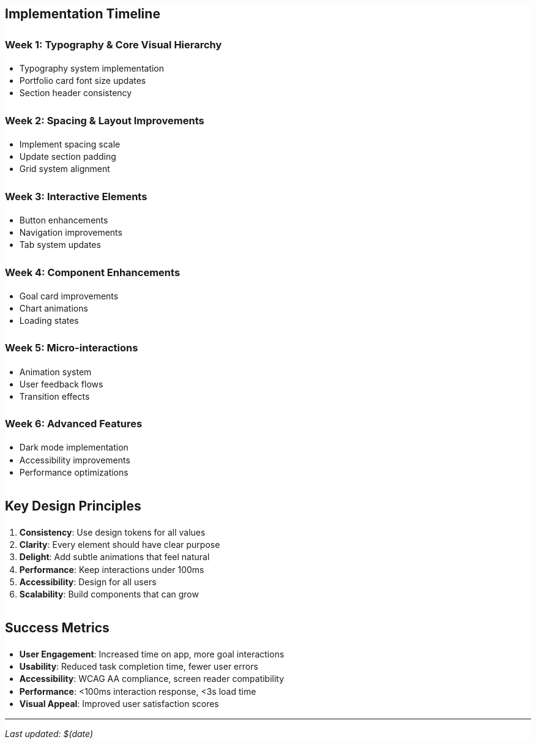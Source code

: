 ## Implementation Timeline

### Week 1: Typography & Core Visual Hierarchy
- Typography system implementation
- Portfolio card font size updates
- Section header consistency

### Week 2: Spacing & Layout Improvements
- Implement spacing scale
- Update section padding
- Grid system alignment

### Week 3: Interactive Elements
- Button enhancements
- Navigation improvements
- Tab system updates

### Week 4: Component Enhancements
- Goal card improvements
- Chart animations
- Loading states

### Week 5: Micro-interactions
- Animation system
- User feedback flows
- Transition effects

### Week 6: Advanced Features
- Dark mode implementation
- Accessibility improvements
- Performance optimizations

## Key Design Principles

1. **Consistency**: Use design tokens for all values
2. **Clarity**: Every element should have clear purpose
3. **Delight**: Add subtle animations that feel natural
4. **Performance**: Keep interactions under 100ms
5. **Accessibility**: Design for all users
6. **Scalability**: Build components that can grow

## Success Metrics

- **User Engagement**: Increased time on app, more goal interactions
- **Usability**: Reduced task completion time, fewer user errors
- **Accessibility**: WCAG AA compliance, screen reader compatibility
- **Performance**: <100ms interaction response, <3s load time
- **Visual Appeal**: Improved user satisfaction scores

---

*Last updated: $(date)*
